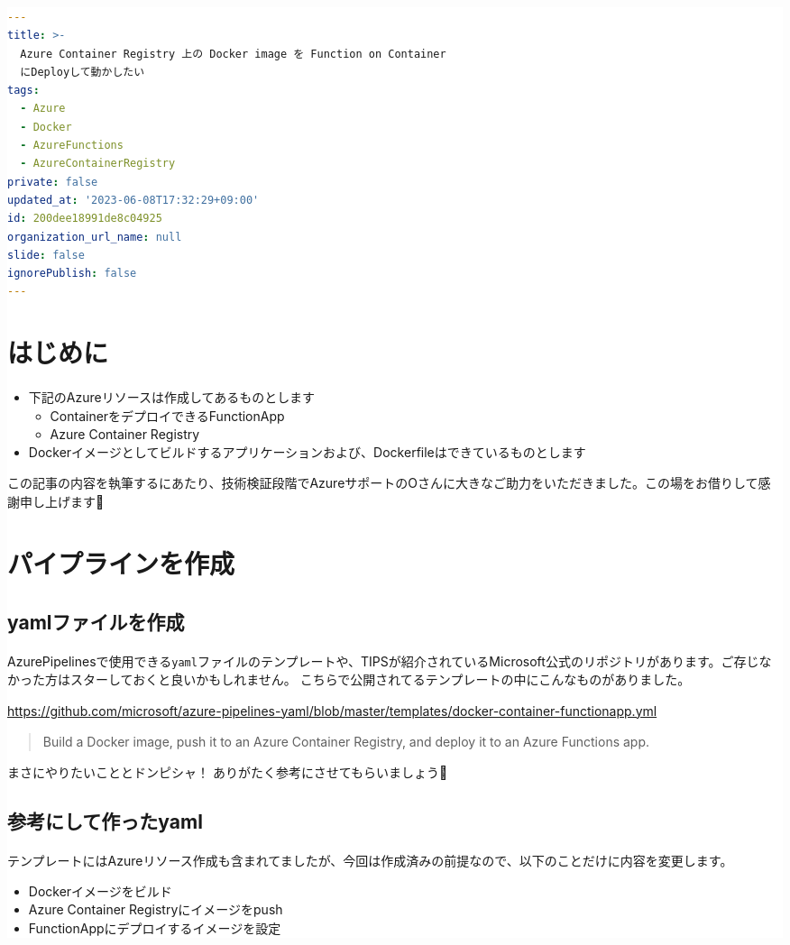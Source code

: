 ```yaml
---
title: >-
  Azure Container Registry 上の Docker image を Function on Container
  にDeployして動かしたい
tags:
  - Azure
  - Docker
  - AzureFunctions
  - AzureContainerRegistry
private: false
updated_at: '2023-06-08T17:32:29+09:00'
id: 200dee18991de8c04925
organization_url_name: null
slide: false
ignorePublish: false
---
```

# はじめに

- 下記のAzureリソースは作成してあるものとします
    - ContainerをデプロイできるFunctionApp
    - Azure Container Registry
- Dockerイメージとしてビルドするアプリケーションおよび、Dockerfileはできているものとします

この記事の内容を執筆するにあたり、技術検証段階でAzureサポートのOさんに大きなご助力をいただきました。この場をお借りして感謝申し上げます💐

# パイプラインを作成

## yamlファイルを作成

AzurePipelinesで使用できる`yaml`ファイルのテンプレートや、TIPSが紹介されているMicrosoft公式のリポジトリがあります。ご存じなかった方はスターしておくと良いかもしれません。
こちらで公開されてるテンプレートの中にこんなものがありました。

https://github.com/microsoft/azure-pipelines-yaml/blob/master/templates/docker-container-functionapp.yml

>Build a Docker image, push it to an Azure Container Registry, and deploy it to an Azure Functions app.

まさにやりたいこととドンピシャ！
ありがたく参考にさせてもらいましょう🎉

## 参考にして作ったyaml

テンプレートにはAzureリソース作成も含まれてましたが、今回は作成済みの前提なので、以下のことだけに内容を変更します。

- Dockerイメージをビルド
- Azure Container Registryにイメージをpush
- FunctionAppにデプロイするイメージを設定
